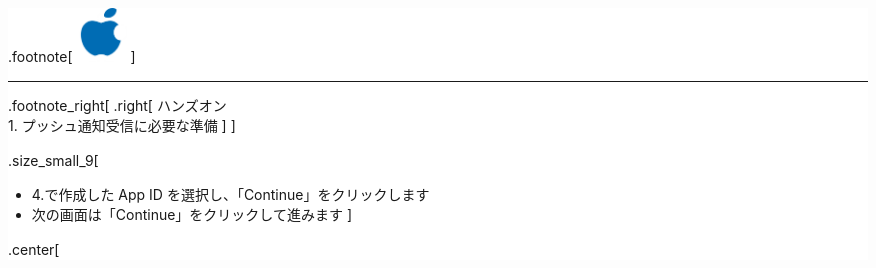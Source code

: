 .footnote[
<img src="document-img/iOS_icon.png" alt="iOS_icon" width="50px">
]

---
.footnote_right[
.right[
ハンズオン<br>1. プッシュ通知受信に必要な準備
]
]

.size_small_9[
* 4.で作成した App ID を選択し、「Continue」をクリックします
* 次の画面は「Continue」をクリックして進みます
]

.center[